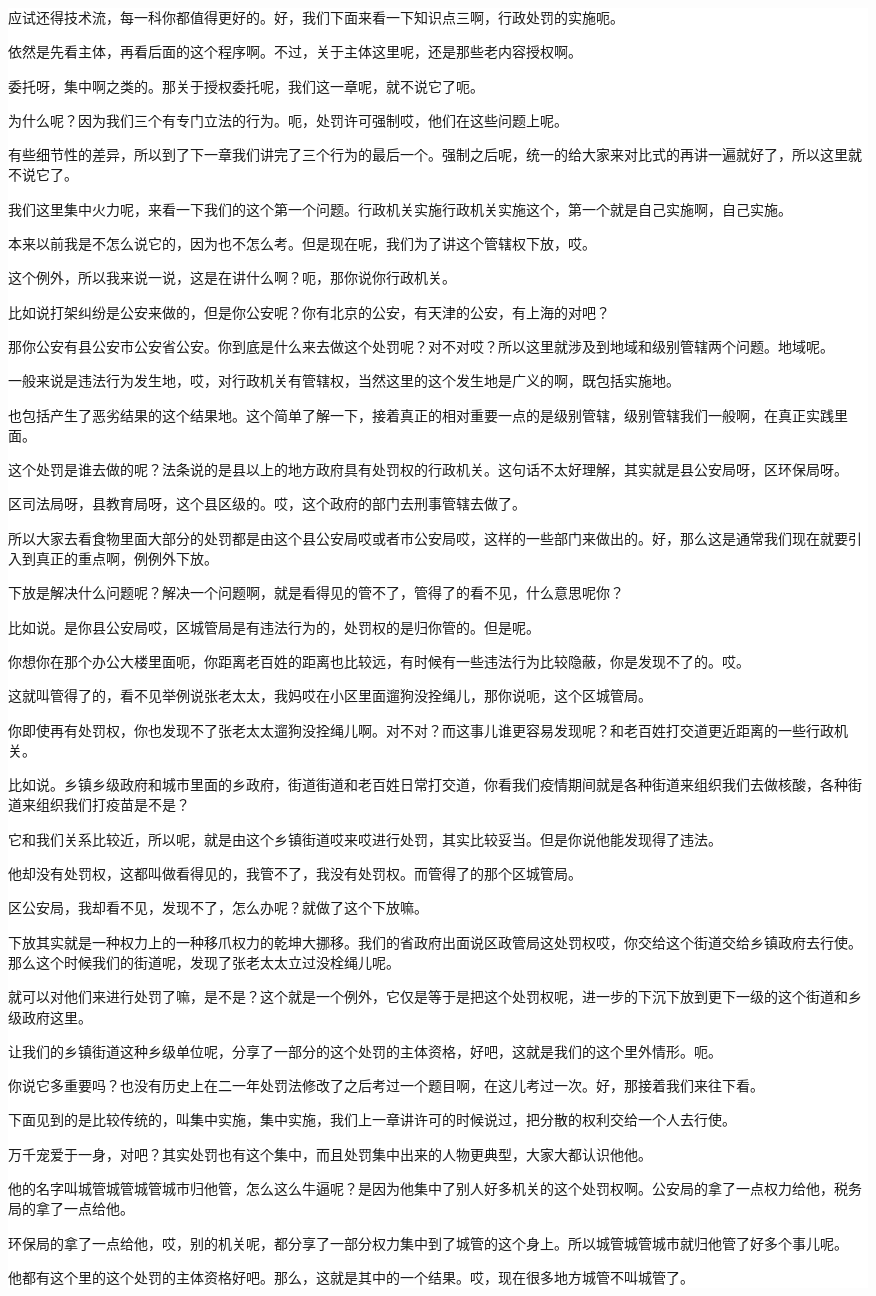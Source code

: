 应试还得技术流，每一科你都值得更好的。好，我们下面来看一下知识点三啊，行政处罚的实施呃。

依然是先看主体，再看后面的这个程序啊。不过，关于主体这里呢，还是那些老内容授权啊。

委托呀，集中啊之类的。那关于授权委托呢，我们这一章呢，就不说它了呃。

为什么呢？因为我们三个有专门立法的行为。呃，处罚许可强制哎，他们在这些问题上呢。

有些细节性的差异，所以到了下一章我们讲完了三个行为的最后一个。强制之后呢，统一的给大家来对比式的再讲一遍就好了，所以这里就不说它了。

我们这里集中火力呢，来看一下我们的这个第一个问题。行政机关实施行政机关实施这个，第一个就是自己实施啊，自己实施。

本来以前我是不怎么说它的，因为也不怎么考。但是现在呢，我们为了讲这个管辖权下放，哎。

这个例外，所以我来说一说，这是在讲什么啊？呃，那你说你行政机关。

比如说打架纠纷是公安来做的，但是你公安呢？你有北京的公安，有天津的公安，有上海的对吧？

那你公安有县公安市公安省公安。你到底是什么来去做这个处罚呢？对不对哎？所以这里就涉及到地域和级别管辖两个问题。地域呢。

一般来说是违法行为发生地，哎，对行政机关有管辖权，当然这里的这个发生地是广义的啊，既包括实施地。

也包括产生了恶劣结果的这个结果地。这个简单了解一下，接着真正的相对重要一点的是级别管辖，级别管辖我们一般啊，在真正实践里面。

这个处罚是谁去做的呢？法条说的是县以上的地方政府具有处罚权的行政机关。这句话不太好理解，其实就是县公安局呀，区环保局呀。

区司法局呀，县教育局呀，这个县区级的。哎，这个政府的部门去刑事管辖去做了。

所以大家去看食物里面大部分的处罚都是由这个县公安局哎或者市公安局哎，这样的一些部门来做出的。好，那么这是通常我们现在就要引入到真正的重点啊，例例外下放。

下放是解决什么问题呢？解决一个问题啊，就是看得见的管不了，管得了的看不见，什么意思呢你？

比如说。是你县公安局哎，区城管局是有违法行为的，处罚权的是归你管的。但是呢。

你想你在那个办公大楼里面呃，你距离老百姓的距离也比较远，有时候有一些违法行为比较隐蔽，你是发现不了的。哎。

这就叫管得了的，看不见举例说张老太太，我妈哎在小区里面遛狗没拴绳儿，那你说呃，这个区城管局。

你即使再有处罚权，你也发现不了张老太太遛狗没拴绳儿啊。对不对？而这事儿谁更容易发现呢？和老百姓打交道更近距离的一些行政机关。

比如说。乡镇乡级政府和城市里面的乡政府，街道街道和老百姓日常打交道，你看我们疫情期间就是各种街道来组织我们去做核酸，各种街道来组织我们打疫苗是不是？

它和我们关系比较近，所以呢，就是由这个乡镇街道哎来哎进行处罚，其实比较妥当。但是你说他能发现得了违法。

他却没有处罚权，这都叫做看得见的，我管不了，我没有处罚权。而管得了的那个区城管局。

区公安局，我却看不见，发现不了，怎么办呢？就做了这个下放嘛。

下放其实就是一种权力上的一种移爪权力的乾坤大挪移。我们的省政府出面说区政管局这处罚权哎，你交给这个街道交给乡镇政府去行使。那么这个时候我们的街道呢，发现了张老太太立过没栓绳儿呢。

就可以对他们来进行处罚了嘛，是不是？这个就是一个例外，它仅是等于是把这个处罚权呢，进一步的下沉下放到更下一级的这个街道和乡级政府这里。

让我们的乡镇街道这种乡级单位呢，分享了一部分的这个处罚的主体资格，好吧，这就是我们的这个里外情形。呃。

你说它多重要吗？也没有历史上在二一年处罚法修改了之后考过一个题目啊，在这儿考过一次。好，那接着我们来往下看。

下面见到的是比较传统的，叫集中实施，集中实施，我们上一章讲许可的时候说过，把分散的权利交给一个人去行使。

万千宠爱于一身，对吧？其实处罚也有这个集中，而且处罚集中出来的人物更典型，大家大都认识他他。

他的名字叫城管城管城管城市归他管，怎么这么牛逼呢？是因为他集中了别人好多机关的这个处罚权啊。公安局的拿了一点权力给他，税务局的拿了一点给他。

环保局的拿了一点给他，哎，别的机关呢，都分享了一部分权力集中到了城管的这个身上。所以城管城管城市就归他管了好多个事儿呢。

他都有这个里的这个处罚的主体资格好吧。那么，这就是其中的一个结果。哎，现在很多地方城管不叫城管了。
